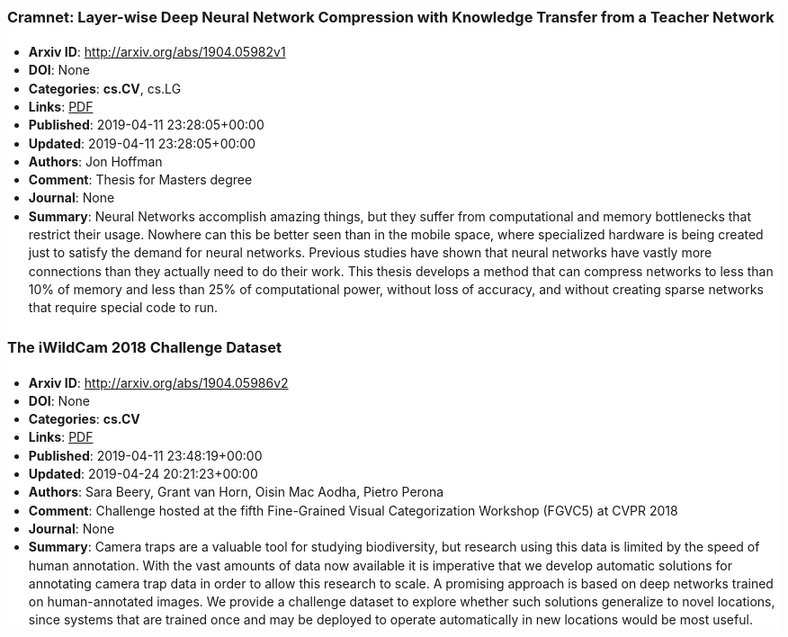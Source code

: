 ### Cramnet: Layer-wise Deep Neural Network Compression with Knowledge Transfer from a Teacher Network
- **Arxiv ID**: http://arxiv.org/abs/1904.05982v1
- **DOI**: None
- **Categories**: **cs.CV**, cs.LG
- **Links**: [PDF](http://arxiv.org/pdf/1904.05982v1)
- **Published**: 2019-04-11 23:28:05+00:00
- **Updated**: 2019-04-11 23:28:05+00:00
- **Authors**: Jon Hoffman
- **Comment**: Thesis for Masters degree
- **Journal**: None
- **Summary**: Neural Networks accomplish amazing things, but they suffer from computational and memory bottlenecks that restrict their usage. Nowhere can this be better seen than in the mobile space, where specialized hardware is being created just to satisfy the demand for neural networks. Previous studies have shown that neural networks have vastly more connections than they actually need to do their work. This thesis develops a method that can compress networks to less than 10% of memory and less than 25% of computational power, without loss of accuracy, and without creating sparse networks that require special code to run.



### The iWildCam 2018 Challenge Dataset
- **Arxiv ID**: http://arxiv.org/abs/1904.05986v2
- **DOI**: None
- **Categories**: **cs.CV**
- **Links**: [PDF](http://arxiv.org/pdf/1904.05986v2)
- **Published**: 2019-04-11 23:48:19+00:00
- **Updated**: 2019-04-24 20:21:23+00:00
- **Authors**: Sara Beery, Grant van Horn, Oisin Mac Aodha, Pietro Perona
- **Comment**: Challenge hosted at the fifth Fine-Grained Visual Categorization
  Workshop (FGVC5) at CVPR 2018
- **Journal**: None
- **Summary**: Camera traps are a valuable tool for studying biodiversity, but research using this data is limited by the speed of human annotation. With the vast amounts of data now available it is imperative that we develop automatic solutions for annotating camera trap data in order to allow this research to scale. A promising approach is based on deep networks trained on human-annotated images. We provide a challenge dataset to explore whether such solutions generalize to novel locations, since systems that are trained once and may be deployed to operate automatically in new locations would be most useful.



